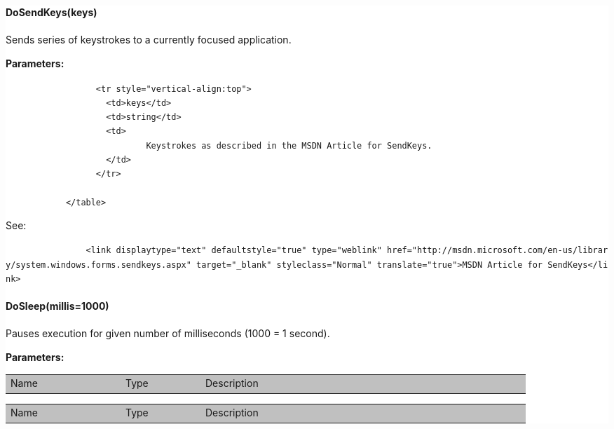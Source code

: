 			
			
		
<a name="DoSendKeys"></a>    
#### DoSendKeys(keys)

Sends series of keystrokes to a currently focused application.

			
**Parameters:**

<table styleclass="Default" style="cell-padding:2px; border-width:0px; border-spacing:0px; border-collapse:collapse; cell-border-width:1px; border-color:#c0c0c0; border-style:solid;">
  <tr style="vertical-align:top">
	<td style="width:150px; background-color:#c0c0c0;">
	  Name
	</td>
	<td style="width:100px; background-color:#c0c0c0;">
	  Type
	</td>
	<td style="width:450px; background-color:#c0c0c0;">
	  Description
	</td>
  </tr>
				  
					  <tr style="vertical-align:top">
						<td>keys</td>
						<td>string</td>
						<td>
								Keystrokes as described in the MSDN Article for SendKeys.
						</td>
					  </tr>
				  
				</table>
			
			
			
See:
				
					<link displaytype="text" defaultstyle="true" type="weblink" href="http://msdn.microsoft.com/en-us/library/system.windows.forms.sendkeys.aspx" target="_blank" styleclass="Normal" translate="true">MSDN Article for SendKeys</link>
				
			
		
<a name="DoSleep"></a>    
#### DoSleep(millis=1000)

Pauses execution for given number of milliseconds (1000 = 1 second).

			
**Parameters:**

<table styleclass="Default" style="cell-padding:2px; border-width:0px; border-spacing:0px; border-collapse:collapse; cell-border-width:1px; border-color:#c0c0c0; border-style:solid;">
  <tr style="vertical-align:top">
	<td style="width:150px; background-color:#c0c0c0;">
	  Name
	</td>
	<td style="width:100px; background-color:#c0c0c0;">
	  Type
	</td>
	<td style="width:450px; background-color:#c0c0c0;">
	  Description
	</td>
  </tr>
				  